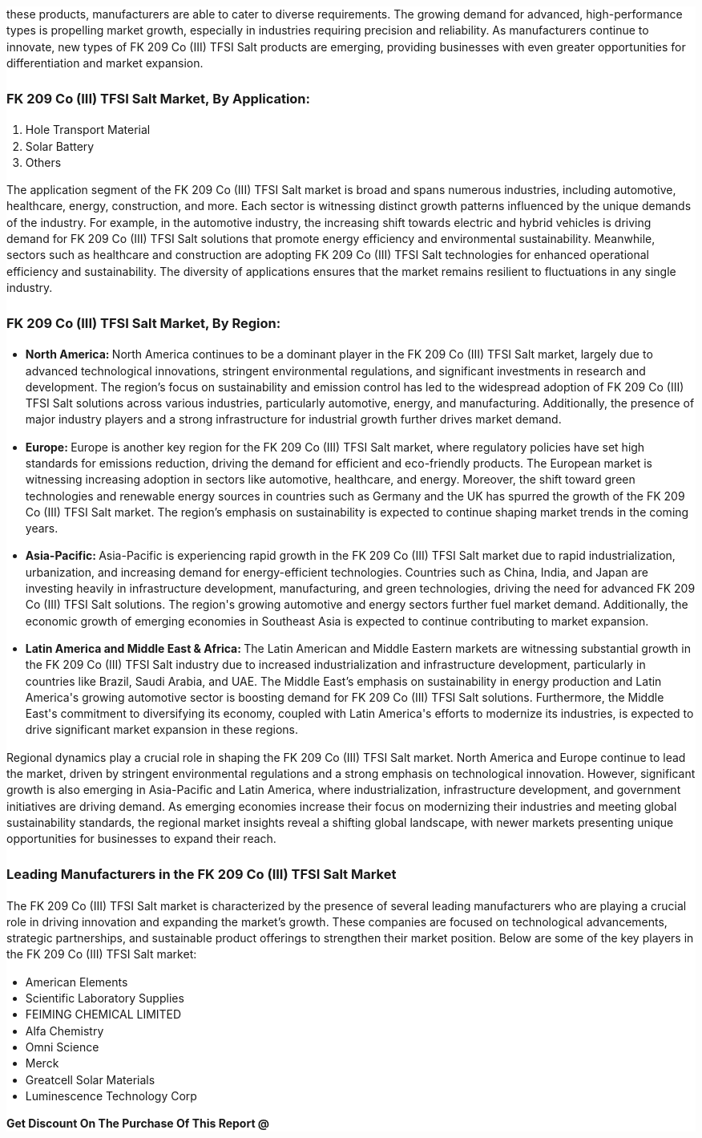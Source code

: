 these products, manufacturers are able to cater to diverse requirements. The growing demand for advanced, high-performance types is propelling market growth, especially in industries requiring precision and reliability. As manufacturers continue to innovate, new types of FK 209 Co (III) TFSI Salt products are emerging, providing businesses with even greater opportunities for differentiation and market expansion.</p><h3>FK 209 Co (III) TFSI Salt Market,&nbsp;By Application:</h3><ol><li>Hole Transport Material<li> Solar Battery<li> Others</li></ol><p>The application segment of the FK 209 Co (III) TFSI Salt market is broad and spans numerous industries, including automotive, healthcare, energy, construction, and more. Each sector is witnessing distinct growth patterns influenced by the unique demands of the industry. For example, in the automotive industry, the increasing shift towards electric and hybrid vehicles is driving demand for FK 209 Co (III) TFSI Salt solutions that promote energy efficiency and environmental sustainability. Meanwhile, sectors such as healthcare and construction are adopting FK 209 Co (III) TFSI Salt technologies for enhanced operational efficiency and sustainability. The diversity of applications ensures that the market remains resilient to fluctuations in any single industry.</p><h3>FK 209 Co (III) TFSI Salt Market, By Region:</h3><ul><li><p><strong>North America:&nbsp;</strong>North America continues to be a dominant player in the FK 209 Co (III) TFSI Salt market, largely due to advanced technological innovations, stringent environmental regulations, and significant investments in research and development. The region&rsquo;s focus on sustainability and emission control has led to the widespread adoption of FK 209 Co (III) TFSI Salt solutions across various industries, particularly automotive, energy, and manufacturing. Additionally, the presence of major industry players and a strong infrastructure for industrial growth further drives market demand.</p></li><li><p><strong><strong>Europe:&nbsp;</strong></strong>Europe is another key region for the FK 209 Co (III) TFSI Salt market, where regulatory policies have set high standards for emissions reduction, driving the demand for efficient and eco-friendly products. The European market is witnessing increasing adoption in sectors like automotive, healthcare, and energy. Moreover, the shift toward green technologies and renewable energy sources in countries such as Germany and the UK has spurred the growth of the FK 209 Co (III) TFSI Salt market. The region&rsquo;s emphasis on sustainability is expected to continue shaping market trends in the coming years.</p></li><li><p><strong><strong>Asia-Pacific:&nbsp;</strong></strong>Asia-Pacific is experiencing rapid growth in the FK 209 Co (III) TFSI Salt market due to rapid industrialization, urbanization, and increasing demand for energy-efficient technologies. Countries such as China, India, and Japan are investing heavily in infrastructure development, manufacturing, and green technologies, driving the need for advanced FK 209 Co (III) TFSI Salt solutions. The region's growing automotive and energy sectors further fuel market demand. Additionally, the economic growth of emerging economies in Southeast Asia is expected to continue contributing to market expansion.</p></li><li><p><strong><strong>Latin America and Middle East &amp; Africa:&nbsp;</strong></strong>The Latin American and Middle Eastern markets are witnessing substantial growth in the FK 209 Co (III) TFSI Salt industry due to increased industrialization and infrastructure development, particularly in countries like Brazil, Saudi Arabia, and UAE. The Middle East&rsquo;s emphasis on sustainability in energy production and Latin America's growing automotive sector is boosting demand for FK 209 Co (III) TFSI Salt solutions. Furthermore, the Middle East's commitment to diversifying its economy, coupled with Latin America's efforts to modernize its industries, is expected to drive significant market expansion in these regions.</p></li></ul><p>Regional dynamics play a crucial role in shaping the FK 209 Co (III) TFSI Salt market. North America and Europe continue to lead the market, driven by stringent environmental regulations and a strong emphasis on technological innovation. However, significant growth is also emerging in Asia-Pacific and Latin America, where industrialization, infrastructure development, and government initiatives are driving demand. As emerging economies increase their focus on modernizing their industries and meeting global sustainability standards, the regional market insights reveal a shifting global landscape, with newer markets presenting unique opportunities for businesses to expand their reach.</p><h3><strong>Leading Manufacturers in the FK 209 Co (III) TFSI Salt Market</strong></h3><p>The FK 209 Co (III) TFSI Salt market is characterized by the presence of several leading manufacturers who are playing a crucial role in driving innovation and expanding the market&rsquo;s growth. These companies are focused on technological advancements, strategic partnerships, and sustainable product offerings to strengthen their market position. Below are some of the key players in the FK 209 Co (III) TFSI Salt market:</p></div><div class="article-main__content" data-test-id="publishing-text-block"><ul><li><span class="">American Elements<li> Scientific Laboratory Supplies<li> FEIMING CHEMICAL LIMITED<li> Alfa Chemistry<li> Omni Science<li> Merck<li> Greatcell Solar Materials<li> Luminescence Technology Corp</span></li></ul></div><div class="article-main__content" data-test-id="publishing-text-block"><p><span class="font-[700]"><strong>Get Discount On The Purchase Of This Report @</strong>